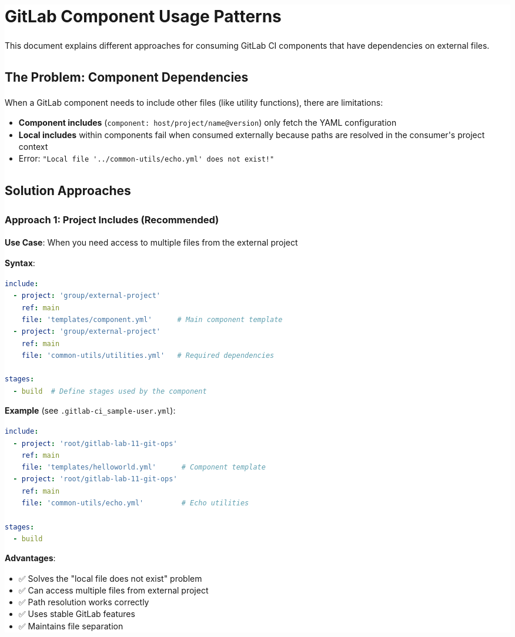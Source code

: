 # GitLab Component Usage Patterns

This document explains different approaches for consuming GitLab CI components that have dependencies on external files.

## The Problem: Component Dependencies

When a GitLab component needs to include other files (like utility functions), there are limitations:

- **Component includes** (`component: host/project/name@version`) only fetch the YAML configuration
- **Local includes** within components fail when consumed externally because paths are resolved in the consumer's project context
- Error: `"Local file '../common-utils/echo.yml' does not exist!"`

## Solution Approaches

### Approach 1: Project Includes (Recommended)

**Use Case**: When you need access to multiple files from the external project

**Syntax**:
```yaml
include:
  - project: 'group/external-project'
    ref: main
    file: 'templates/component.yml'      # Main component template
  - project: 'group/external-project'  
    ref: main
    file: 'common-utils/utilities.yml'   # Required dependencies

stages:
  - build  # Define stages used by the component
```

**Example** (see `.gitlab-ci_sample-user.yml`):
```yaml
include:
  - project: 'root/gitlab-lab-11-git-ops'
    ref: main
    file: 'templates/helloworld.yml'      # Component template
  - project: 'root/gitlab-lab-11-git-ops'  
    ref: main
    file: 'common-utils/echo.yml'         # Echo utilities

stages:
  - build
```

**Advantages**:
- ✅ Solves the "local file does not exist" problem
- ✅ Can access multiple files from external project
- ✅ Path resolution works correctly
- ✅ Uses stable GitLab features
- ✅ Maintains file separation
